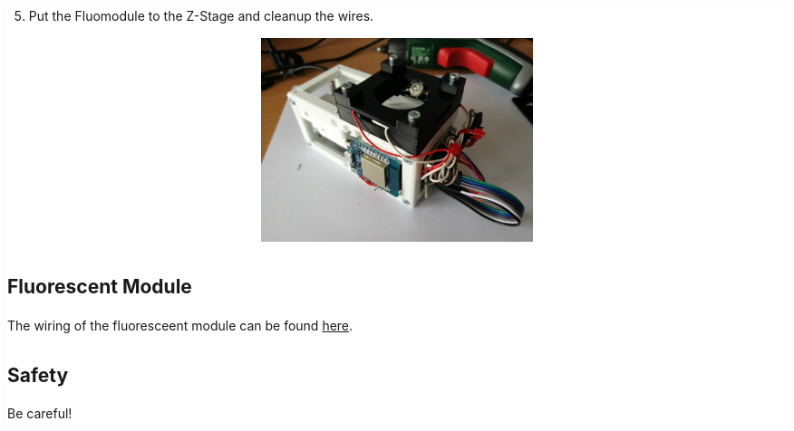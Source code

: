 5. Put the Fluomodule to the Z-Stage and cleanup the wires.
<p align="center">
<img src="./IMAGES/Z_STAGE_FLUOMODULE_4.jpg" width="300">
</p>


## Fluorescent Module

The wiring of the fluoresceent module can be found [here](../CUBE_INSERT_Fluomodule).
## Safety
Be careful!
